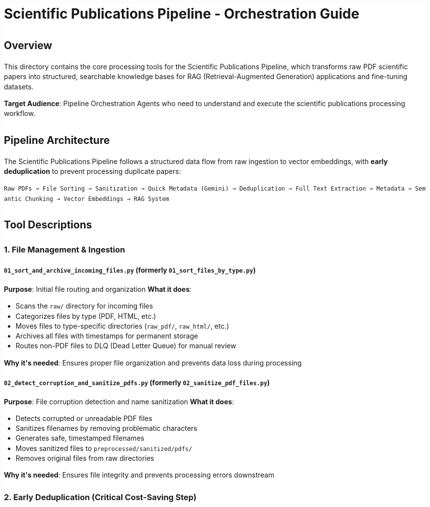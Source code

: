 # Scientific Publications Pipeline - Orchestration Guide

## Overview

This directory contains the core processing tools for the Scientific Publications Pipeline, which transforms raw PDF scientific papers into structured, searchable knowledge bases for RAG (Retrieval-Augmented Generation) applications and fine-tuning datasets.

**Target Audience**: Pipeline Orchestration Agents who need to understand and execute the scientific publications processing workflow.

## Pipeline Architecture

The Scientific Publications Pipeline follows a structured data flow from raw ingestion to vector embeddings, with **early deduplication** to prevent processing duplicate papers:

```
Raw PDFs → File Sorting → Sanitization → Quick Metadata (Gemini) → Deduplication → Full Text Extraction → Metadata → Semantic Chunking → Vector Embeddings → RAG System
```

## Tool Descriptions

### 1. File Management & Ingestion

#### `01_sort_and_archive_incoming_files.py` (formerly `01_sort_files_by_type.py`)
**Purpose**: Initial file routing and organization
**What it does**: 
- Scans the `raw/` directory for incoming files
- Categorizes files by type (PDF, HTML, etc.)
- Moves files to type-specific directories (`raw_pdf/`, `raw_html/`, etc.)
- Archives all files with timestamps for permanent storage
- Routes non-PDF files to DLQ (Dead Letter Queue) for manual review

**Why it's needed**: Ensures proper file organization and prevents data loss during processing

#### `02_detect_corruption_and_sanitize_pdfs.py` (formerly `02_sanitize_pdf_files.py`)
**Purpose**: File corruption detection and name sanitization
**What it does**:
- Detects corrupted or unreadable PDF files
- Sanitizes filenames by removing problematic characters
- Generates safe, timestamped filenames
- Moves sanitized files to `preprocessed/sanitized/pdfs/`
- Removes original files from raw directories

**Why it's needed**: Ensures file integrity and prevents processing errors downstream

### 2. Early Deduplication (Critical Cost-Saving Step)
